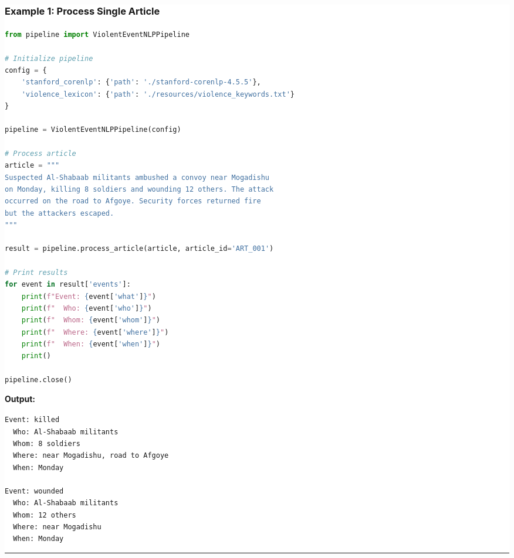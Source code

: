### Example 1: Process Single Article

```python
from pipeline import ViolentEventNLPPipeline

# Initialize pipeline
config = {
    'stanford_corenlp': {'path': './stanford-corenlp-4.5.5'},
    'violence_lexicon': {'path': './resources/violence_keywords.txt'}
}

pipeline = ViolentEventNLPPipeline(config)

# Process article
article = """
Suspected Al-Shabaab militants ambushed a convoy near Mogadishu
on Monday, killing 8 soldiers and wounding 12 others. The attack
occurred on the road to Afgoye. Security forces returned fire
but the attackers escaped.
"""

result = pipeline.process_article(article, article_id='ART_001')

# Print results
for event in result['events']:
    print(f"Event: {event['what']}")
    print(f"  Who: {event['who']}")
    print(f"  Whom: {event['whom']}")
    print(f"  Where: {event['where']}")
    print(f"  When: {event['when']}")
    print()

pipeline.close()
```

**Output:**

```
Event: killed
  Who: Al-Shabaab militants
  Whom: 8 soldiers
  Where: near Mogadishu, road to Afgoye
  When: Monday

Event: wounded
  Who: Al-Shabaab militants
  Whom: 12 others
  Where: near Mogadishu
  When: Monday
```

---

